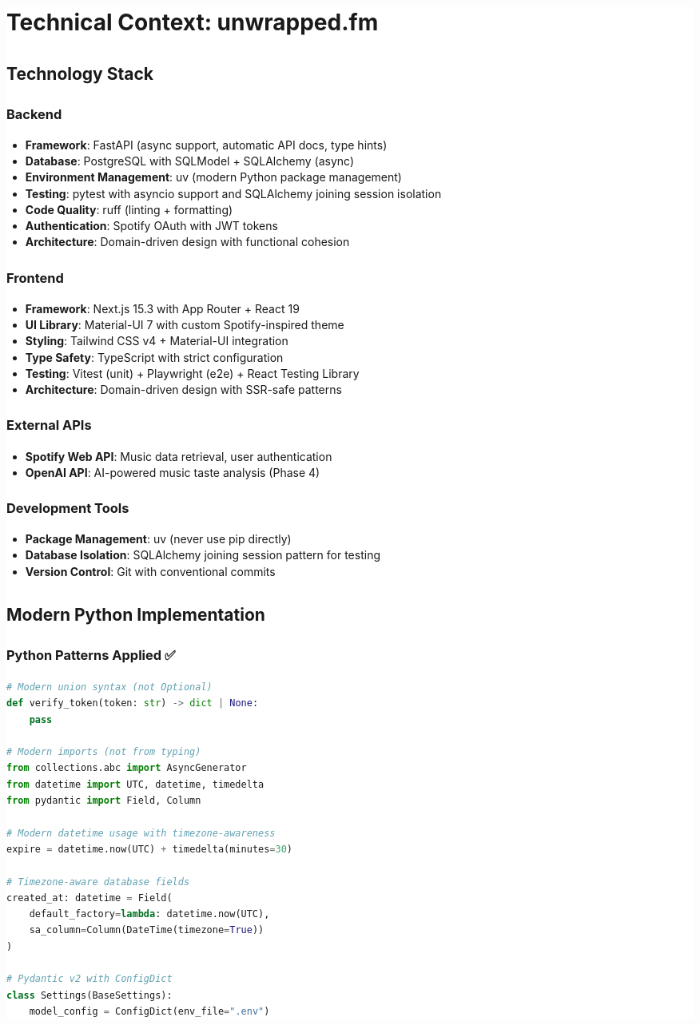 # Technical Context: unwrapped.fm

## Technology Stack

### Backend
- **Framework**: FastAPI (async support, automatic API docs, type hints)
- **Database**: PostgreSQL with SQLModel + SQLAlchemy (async)
- **Environment Management**: uv (modern Python package management)
- **Testing**: pytest with asyncio support and SQLAlchemy joining session isolation
- **Code Quality**: ruff (linting + formatting)
- **Authentication**: Spotify OAuth with JWT tokens
- **Architecture**: Domain-driven design with functional cohesion

### Frontend
- **Framework**: Next.js 15.3 with App Router + React 19
- **UI Library**: Material-UI 7 with custom Spotify-inspired theme
- **Styling**: Tailwind CSS v4 + Material-UI integration
- **Type Safety**: TypeScript with strict configuration
- **Testing**: Vitest (unit) + Playwright (e2e) + React Testing Library
- **Architecture**: Domain-driven design with SSR-safe patterns

### External APIs
- **Spotify Web API**: Music data retrieval, user authentication
- **OpenAI API**: AI-powered music taste analysis (Phase 4)

### Development Tools
- **Package Management**: uv (never use pip directly)
- **Database Isolation**: SQLAlchemy joining session pattern for testing
- **Version Control**: Git with conventional commits

## Modern Python Implementation

### Python Patterns Applied ✅
```python
# Modern union syntax (not Optional)
def verify_token(token: str) -> dict | None:
    pass

# Modern imports (not from typing)
from collections.abc import AsyncGenerator
from datetime import UTC, datetime, timedelta
from pydantic import Field, Column

# Modern datetime usage with timezone-awareness
expire = datetime.now(UTC) + timedelta(minutes=30)

# Timezone-aware database fields
created_at: datetime = Field(
    default_factory=lambda: datetime.now(UTC),
    sa_column=Column(DateTime(timezone=True))
)

# Pydantic v2 with ConfigDict
class Settings(BaseSettings):
    model_config = ConfigDict(env_file=".env")
```

